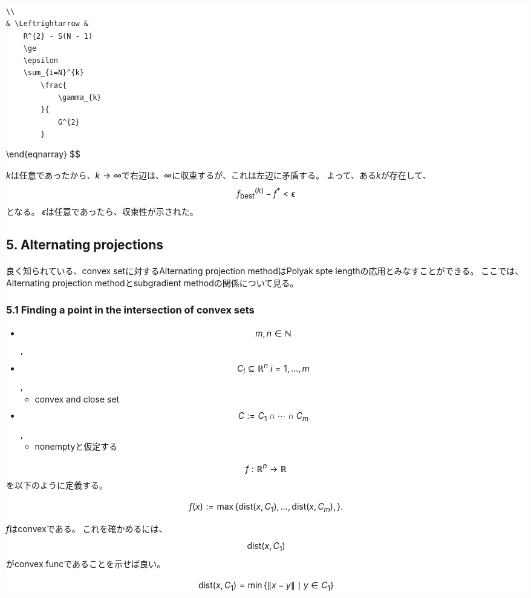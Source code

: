     \\
    & \Leftrightarrow &
        R^{2} - S(N - 1)
        \ge
        \epsilon
        \sum_{i=N}^{k}
            \frac{
                \gamma_{k}
            }{
                G^{2}
            }
\end{eqnarray}
$$

$k$は任意であったから、$k \rightarrow \infty$で右辺は、$\infty$に収束するが、これは左辺に矛盾する。
よって、ある$k$が存在して、$$f_{\mathrm{best}}^{(k)} - f^{*} < \epsilon$$となる。
$\epsilon$は任意であったら、収束性が示された。


## 5. Alternating projections
良く知られている、convex setに対するAlternating projection methodはPolyak spte lengthの応用とみなすことができる。
ここでは、Alternating projection methodとsubgradient methodの関係について見る。

### 5.1 Finding a point in the intersection of convex sets
* $$m, n \in \mathbb{N}$$,
* $$C_{i} \subseteq \mathbb{R}^{n} \ i = 1, \ldots, m$$,
    * convex and close set
* $$C := C_{1} \cap \cdots \cap C_{m}$$,
    * nonemptyと仮定する

$$f: \mathbb{R}^{n} \rightarrow \mathbb{R}$$を以下のように定義する。

$$
    f(x)
    :=
    \max
    \{
        \mathrm{dist}(x, C_{1}),
        \ldots,
        \mathrm{dist}(x, C_{m}),
    \}.
$$

$f$はconvexである。
これを確かめるには、$$\mathrm{dist}(x, C_{1})$$がconvex funcであることを示せば良い。

$$
    \mathrm{dist}(x, C_{1})
    =
    \min
    \{
        \|x - y\|
        \mid
        y \in C_{1}
    \}
$$
